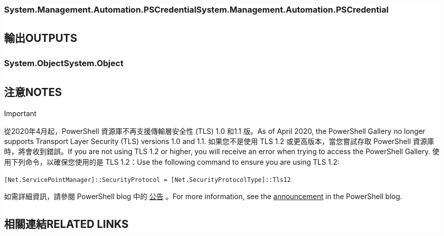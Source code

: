 ### <span data-ttu-id="ae5f6-193">System.Management.Automation.PSCredential</span><span class="sxs-lookup"><span data-stu-id="ae5f6-193">System.Management.Automation.PSCredential</span></span>

## <span data-ttu-id="ae5f6-194">輸出</span><span class="sxs-lookup"><span data-stu-id="ae5f6-194">OUTPUTS</span></span>

### <span data-ttu-id="ae5f6-195">System.Object</span><span class="sxs-lookup"><span data-stu-id="ae5f6-195">System.Object</span></span>

## <span data-ttu-id="ae5f6-196">注意</span><span class="sxs-lookup"><span data-stu-id="ae5f6-196">NOTES</span></span>

> [!IMPORTANT]
> <span data-ttu-id="ae5f6-197">從2020年4月起，PowerShell 資源庫不再支援傳輸層安全性 (TLS) 1.0 和1.1 版。</span><span class="sxs-lookup"><span data-stu-id="ae5f6-197">As of April 2020, the PowerShell Gallery no longer supports Transport Layer Security (TLS) versions 1.0 and 1.1.</span></span> <span data-ttu-id="ae5f6-198">如果您不是使用 TLS 1.2 或更高版本，當您嘗試存取 PowerShell 資源庫時，將會收到錯誤。</span><span class="sxs-lookup"><span data-stu-id="ae5f6-198">If you are not using TLS 1.2 or higher, you will receive an error when trying to access the PowerShell Gallery.</span></span> <span data-ttu-id="ae5f6-199">使用下列命令，以確保您使用的是 TLS 1.2：</span><span class="sxs-lookup"><span data-stu-id="ae5f6-199">Use the following command to ensure you are using TLS 1.2:</span></span>
>
> `[Net.ServicePointManager]::SecurityProtocol = [Net.SecurityProtocolType]::Tls12`
>
> <span data-ttu-id="ae5f6-200">如需詳細資訊，請參閱 PowerShell blog 中的 [公告](https://devblogs.microsoft.com/powershell/powershell-gallery-tls-support/) 。</span><span class="sxs-lookup"><span data-stu-id="ae5f6-200">For more information, see the [announcement](https://devblogs.microsoft.com/powershell/powershell-gallery-tls-support/) in the PowerShell blog.</span></span>

## <span data-ttu-id="ae5f6-201">相關連結</span><span class="sxs-lookup"><span data-stu-id="ae5f6-201">RELATED LINKS</span></span>
